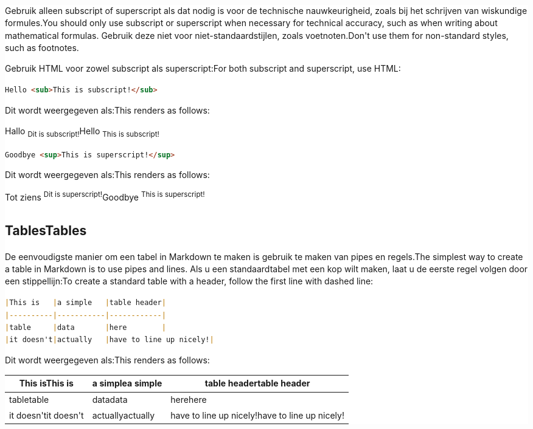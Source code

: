 <span data-ttu-id="f31d2-319">Gebruik alleen subscript of superscript als dat nodig is voor de technische nauwkeurigheid, zoals bij het schrijven van wiskundige formules.</span><span class="sxs-lookup"><span data-stu-id="f31d2-319">You should only use subscript or superscript when necessary for technical accuracy, such as when writing about mathematical formulas.</span></span> <span data-ttu-id="f31d2-320">Gebruik deze niet voor niet-standaardstijlen, zoals voetnoten.</span><span class="sxs-lookup"><span data-stu-id="f31d2-320">Don't use them for non-standard styles, such as footnotes.</span></span>

<span data-ttu-id="f31d2-321">Gebruik HTML voor zowel subscript als superscript:</span><span class="sxs-lookup"><span data-stu-id="f31d2-321">For both subscript and superscript, use HTML:</span></span>

```html
Hello <sub>This is subscript!</sub>
```

<span data-ttu-id="f31d2-322">Dit wordt weergegeven als:</span><span class="sxs-lookup"><span data-stu-id="f31d2-322">This renders as follows:</span></span>

<span data-ttu-id="f31d2-323">Hallo <sub>Dit is subscript!</sub></span><span class="sxs-lookup"><span data-stu-id="f31d2-323">Hello <sub>This is subscript!</sub></span></span>

```html
Goodbye <sup>This is superscript!</sup>
```

<span data-ttu-id="f31d2-324">Dit wordt weergegeven als:</span><span class="sxs-lookup"><span data-stu-id="f31d2-324">This renders as follows:</span></span>

<span data-ttu-id="f31d2-325">Tot ziens <sup>Dit is superscript!</sup></span><span class="sxs-lookup"><span data-stu-id="f31d2-325">Goodbye <sup>This is superscript!</sup></span></span>

## <a name="tables"></a><span data-ttu-id="f31d2-326">Tables</span><span class="sxs-lookup"><span data-stu-id="f31d2-326">Tables</span></span>

<span data-ttu-id="f31d2-327">De eenvoudigste manier om een tabel in Markdown te maken is gebruik te maken van pipes en regels.</span><span class="sxs-lookup"><span data-stu-id="f31d2-327">The simplest way to create a table in Markdown is to use pipes and lines.</span></span> <span data-ttu-id="f31d2-328">Als u een standaardtabel met een kop wilt maken, laat u de eerste regel volgen door een stippellijn:</span><span class="sxs-lookup"><span data-stu-id="f31d2-328">To create a standard table with a header, follow the first line with dashed line:</span></span>

```markdown
|This is   |a simple   |table header|
|----------|-----------|------------|
|table     |data       |here        |
|it doesn't|actually   |have to line up nicely!|
```

<span data-ttu-id="f31d2-329">Dit wordt weergegeven als:</span><span class="sxs-lookup"><span data-stu-id="f31d2-329">This renders as follows:</span></span>

|<span data-ttu-id="f31d2-330">This is</span><span class="sxs-lookup"><span data-stu-id="f31d2-330">This is</span></span>   |<span data-ttu-id="f31d2-331">a simple</span><span class="sxs-lookup"><span data-stu-id="f31d2-331">a simple</span></span>   |<span data-ttu-id="f31d2-332">table header</span><span class="sxs-lookup"><span data-stu-id="f31d2-332">table header</span></span>|
|----------|-----------|------------|
|<span data-ttu-id="f31d2-333">table</span><span class="sxs-lookup"><span data-stu-id="f31d2-333">table</span></span>     |<span data-ttu-id="f31d2-334">data</span><span class="sxs-lookup"><span data-stu-id="f31d2-334">data</span></span>       |<span data-ttu-id="f31d2-335">here</span><span class="sxs-lookup"><span data-stu-id="f31d2-335">here</span></span>        |
|<span data-ttu-id="f31d2-336">it doesn't</span><span class="sxs-lookup"><span data-stu-id="f31d2-336">it doesn't</span></span>|<span data-ttu-id="f31d2-337">actually</span><span class="sxs-lookup"><span data-stu-id="f31d2-337">actually</span></span>   |<span data-ttu-id="f31d2-338">have to line up nicely!</span><span class="sxs-lookup"><span data-stu-id="f31d2-338">have to line up nicely!</span></span>||
